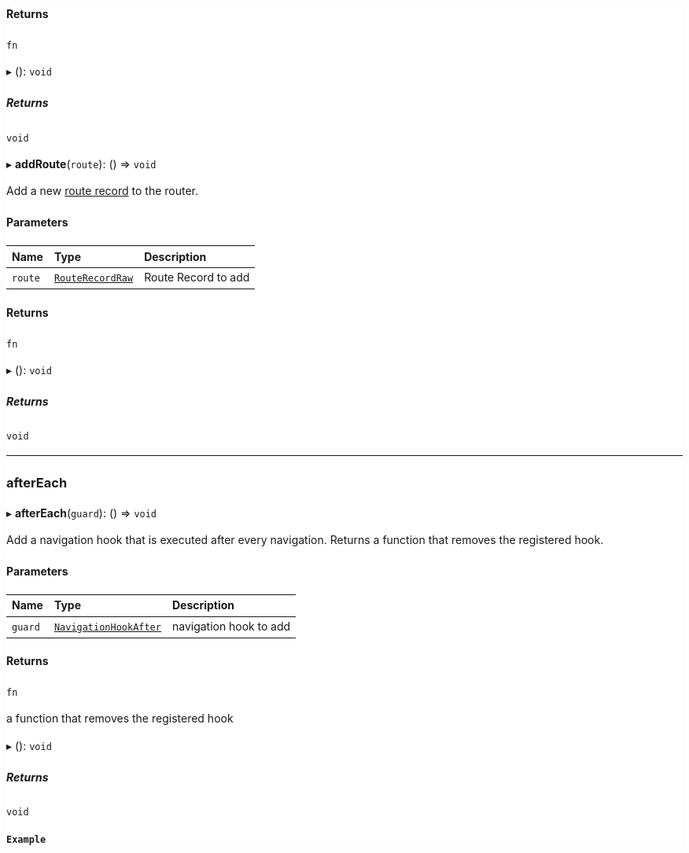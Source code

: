 #### Returns

`fn`

▸ (): `void`

##### Returns

`void`

▸ **addRoute**(`route`): () => `void`

Add a new [route record](../index.md#RouteRecordRaw) to the router.

#### Parameters

| Name | Type | Description |
| :------ | :------ | :------ |
| `route` | [`RouteRecordRaw`](../index.md#RouteRecordRaw) | Route Record to add |

#### Returns

`fn`

▸ (): `void`

##### Returns

`void`

___

### afterEach

▸ **afterEach**(`guard`): () => `void`

Add a navigation hook that is executed after every navigation. Returns a
function that removes the registered hook.

#### Parameters

| Name | Type | Description |
| :------ | :------ | :------ |
| `guard` | [`NavigationHookAfter`](NavigationHookAfter.md) | navigation hook to add |

#### Returns

`fn`

a function that removes the registered hook

▸ (): `void`

##### Returns

`void`

**`Example`**
